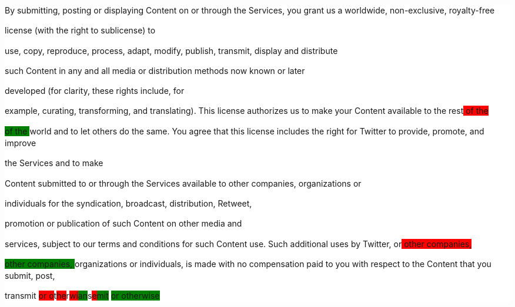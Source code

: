 By submitting, posting or displaying Content on or through the Services, you grant us a worldwide, non-exclusive, royalty-free<span style="background-color: green;"> </span><span style="background-color: red;">


</span>license (with the right to sublicense) to<span style="background-color: red;"> </span><span style="background-color: green;">


</span>use, copy, reproduce, process, adapt, modify, publish, transmit, display and distribute<span style="background-color: green;"> </span><span style="background-color: red;">


</span>such Content in any and all media or distribution methods now known or later<span style="background-color: red;"> </span><span style="background-color: green;">


</span>developed (for clarity, these rights include, for<span style="background-color: green;"> </span><span style="background-color: red;">


</span>example, curating, transforming, and translating). This license authorizes us to make your Content available to the rest<span style="background-color: red;"> of the</span>


<span style="background-color: green;">of the </span>world and to let others do the same. You agree that this license includes the right for Twitter to provide, promote, and improve<span style="background-color: green;"> </span><span style="background-color: red;">


</span>the Services and to make<span style="background-color: red;"> </span><span style="background-color: green;">


</span>Content submitted to or through the Services available to other companies, organizations or<span style="background-color: green;"> </span><span style="background-color: red;">


</span>individuals for the syndication, broadcast, distribution, Retweet,<span style="background-color: red;"> </span><span style="background-color: green;">


</span>promotion or publication of such Content on other media and<span style="background-color: green;"> </span><span style="background-color: red;">


</span>services, subject to our terms and conditions for such Content use. Such additional uses by Twitter, or<span style="background-color: red;"> other companies,</span>


<span style="background-color: green;">other companies, </span>organizations or individuals, is made with no compensation paid to you with respect to the Content that you submit, post,<span style="background-color: red;">


transmit</span> <span style="background-color: red;">or o</span>t<span style="background-color: red;">he</span>r<span style="background-color: red;">wi</span><span style="background-color: green;">an</span>s<span style="background-color: red;">e</span><span style="background-color: green;">mit</span> <span style="background-color: green;">or otherwise


 


 